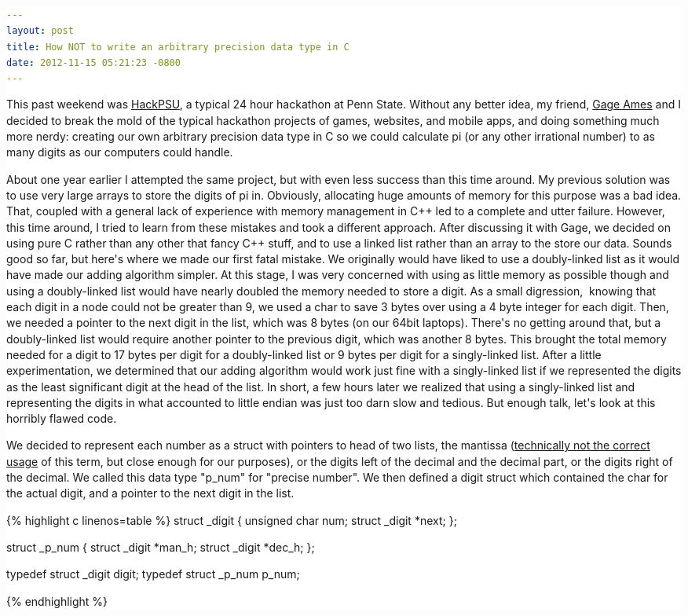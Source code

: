 ```yaml
---
layout: post
title: How NOT to write an arbitrary precision data type in C
date: 2012-11-15 05:21:23 -0800
---
```


This past weekend was <a href="https://www.hackerleague.org/hackathons/hackpsu">HackPSU</a>, a typical 24 hour hackathon at Penn State. Without any better idea, my friend, <a href="http://www.gageames.com/">Gage Ames</a> and I decided to break the mold of the typical hackathon projects of games, websites, and mobile apps, and doing something much more nerdy: creating our own arbitrary precision data type in C so we could calculate pi (or any other irrational number) to as many digits as our computers could handle.

About one year earlier I attempted the same project, but with even less success than this time around. My previous solution was to use very large arrays to store the digits of pi in. Obviously, allocating huge amounts of memory for this purpose was a bad idea. That, coupled with a general lack of experience with memory management in C++ led to a complete and utter failure. However, this time around, I tried to learn from these mistakes and took a different approach. After discussing it with Gage, we decided on using pure C rather than any other that fancy C++ stuff, and to use a linked list rather than an array to the store our data. Sounds good so far, but here's where we made our first fatal mistake. We originally would have liked to use a doubly-linked list as it would have made our adding algorithm simpler. At this stage, I was very concerned with using as little memory as possible though and using a doubly-linked list would have nearly doubled the memory needed to store a digit. As a small digression,  knowing that each digit in a node could not be greater than 9, we used a char to save 3 bytes over using a 4 byte integer for each digit. Then, we needed a pointer to the next digit in the list, which was 8 bytes (on our 64bit laptops). There's no getting around that, but a doubly-linked list would require another pointer to the previous digit, which was another 8 bytes. This brought the total memory needed for a digit to 17 bytes per digit for a doubly-linked list or 9 bytes per digit for a singly-linked list. After a little experimentation, we determined that our adding algorithm would work just fine with a singly-linked list if we represented the digits as the least significant digit at the head of the list. In short, a few hours later we realized that using a singly-linked list and representing the digits in what accounted to little endian was just too darn slow and tedious. But enough talk, let's look at this horribly flawed code.



We decided to represent each number as a struct with pointers to head of two lists, the mantissa (<a href="http://en.wikipedia.org/wiki/Significand">technically not the correct usage</a> of this term, but close enough for our purposes), or the digits left of the decimal and the decimal part, or the digits right of the decimal. We called this data type "p_num" for "precise number". We then defined a digit struct which contained the char for the actual digit, and a pointer to the next digit in the list.

{% highlight c linenos=table %}
struct _digit {
    unsigned char num;
    struct _digit *next;
};

struct _p_num {
    struct _digit *man_h;
    struct _digit *dec_h;
};

typedef struct _digit digit;
typedef struct _p_num p_num;

{% endhighlight %}
